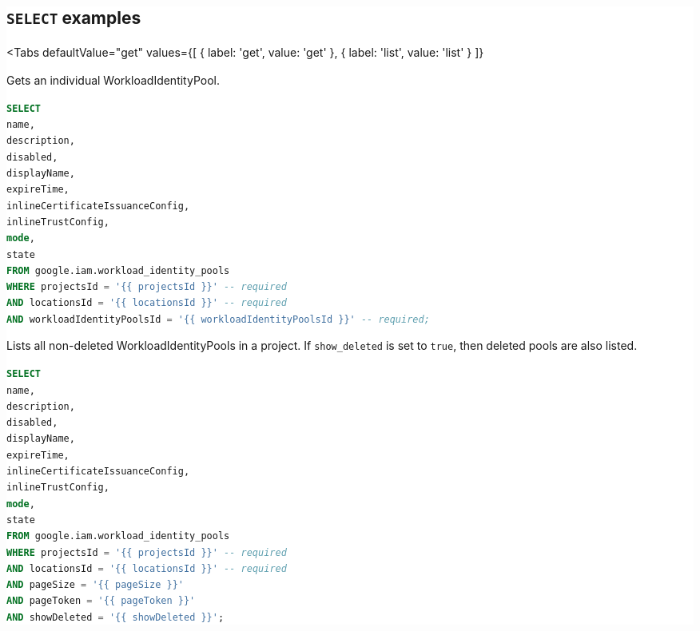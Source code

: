 </tbody>
</table>

## `SELECT` examples

<Tabs
    defaultValue="get"
    values={[
        { label: 'get', value: 'get' },
        { label: 'list', value: 'list' }
    ]}
>
<TabItem value="get">

Gets an individual WorkloadIdentityPool.

```sql
SELECT
name,
description,
disabled,
displayName,
expireTime,
inlineCertificateIssuanceConfig,
inlineTrustConfig,
mode,
state
FROM google.iam.workload_identity_pools
WHERE projectsId = '{{ projectsId }}' -- required
AND locationsId = '{{ locationsId }}' -- required
AND workloadIdentityPoolsId = '{{ workloadIdentityPoolsId }}' -- required;
```
</TabItem>
<TabItem value="list">

Lists all non-deleted WorkloadIdentityPools in a project. If `show_deleted` is set to `true`, then deleted pools are also listed.

```sql
SELECT
name,
description,
disabled,
displayName,
expireTime,
inlineCertificateIssuanceConfig,
inlineTrustConfig,
mode,
state
FROM google.iam.workload_identity_pools
WHERE projectsId = '{{ projectsId }}' -- required
AND locationsId = '{{ locationsId }}' -- required
AND pageSize = '{{ pageSize }}'
AND pageToken = '{{ pageToken }}'
AND showDeleted = '{{ showDeleted }}';
```
</TabItem>
</Tabs>
